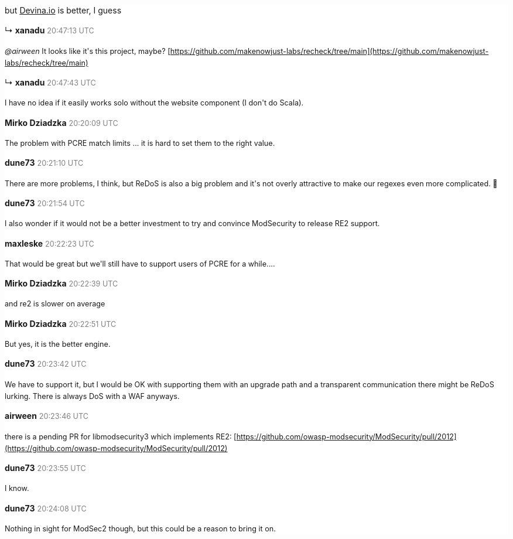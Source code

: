 but [Devina.io](http://Devina.io) is better, I guess</span>

↳ **xanadu** <span style="color: grey; font-size: 90%;">20:47:13 UTC</span>

<span style="font-size: 90%;">_@airween_ It looks like it's this project, maybe?
[https://github.com/makenowjust-labs/recheck/tree/main](https://github.com/makenowjust-labs/recheck/tree/main)</span>

↳ **xanadu** <span style="color: grey; font-size: 90%;">20:47:43 UTC</span>

<span style="font-size: 90%;">I have no idea if it easily works solo without the website component (I don't do Scala).</span>

**Mirko Dziadzka** <span style="color: grey; font-size: 90%;">20:20:09 UTC</span>

<span style="font-size: 90%;">The problem with PCRE match limits … it is hard to set them to the right value.</span>

**dune73** <span style="color: grey; font-size: 90%;">20:21:10 UTC</span>

<span style="font-size: 90%;">There are more problems, I think, but ReDoS is also a big problem and it's not overly attractive to make our regexes even more complicated. :slightly_smiling_face:</span>

**dune73** <span style="color: grey; font-size: 90%;">20:21:54 UTC</span>

<span style="font-size: 90%;">I also wonder if it would not be a better investment to try and convince ModSecurity to release RE2 support.</span>

**maxleske** <span style="color: grey; font-size: 90%;">20:22:23 UTC</span>

<span style="font-size: 90%;">That would be great but we'll still have to support users of PCRE for a while....</span>

**Mirko Dziadzka** <span style="color: grey; font-size: 90%;">20:22:39 UTC</span>

<span style="font-size: 90%;">and re2 is slower on average</span>

**Mirko Dziadzka** <span style="color: grey; font-size: 90%;">20:22:51 UTC</span>

<span style="font-size: 90%;">But yes, it is the better engine.</span>

**dune73** <span style="color: grey; font-size: 90%;">20:23:42 UTC</span>

<span style="font-size: 90%;">We have to support it, but I would be OK with supporting them with an upgrade path and a transparent communication there might be ReDoS lurking.
There is always DoS with a WAF anyways.</span>

**airween** <span style="color: grey; font-size: 90%;">20:23:46 UTC</span>

<span style="font-size: 90%;">there is a pending PR for libmodsecurity3 which implements RE2:
[https://github.com/owasp-modsecurity/ModSecurity/pull/2012](https://github.com/owasp-modsecurity/ModSecurity/pull/2012)</span>

**dune73** <span style="color: grey; font-size: 90%;">20:23:55 UTC</span>

<span style="font-size: 90%;">I know.</span>

**dune73** <span style="color: grey; font-size: 90%;">20:24:08 UTC</span>

<span style="font-size: 90%;">Nothing in sight for ModSec2 though, but this could be a reason to bring it on.</span>

